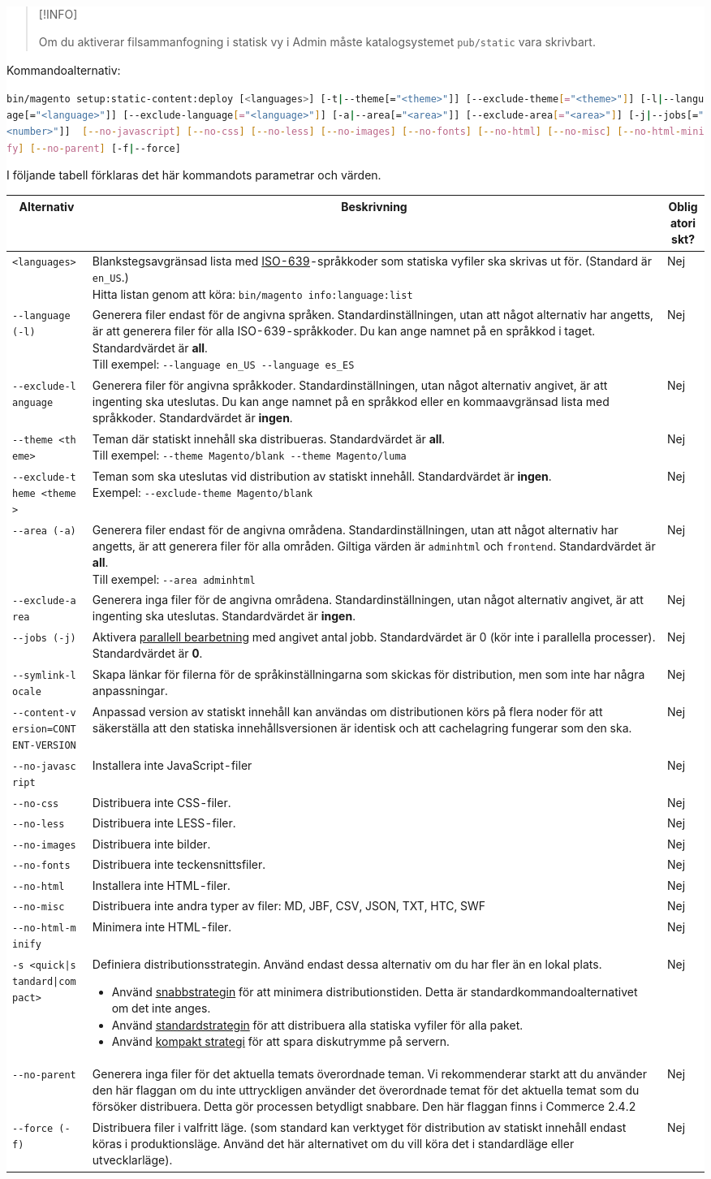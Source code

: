    >[!INFO]
   >
   >Om du aktiverar filsammanfogning i statisk vy i Admin måste katalogsystemet `pub/static` vara skrivbart.

   Kommandoalternativ:

   ```bash
   bin/magento setup:static-content:deploy [<languages>] [-t|--theme[="<theme>"]] [--exclude-theme[="<theme>"]] [-l|--language[="<language>"]] [--exclude-language[="<language>"]] [-a|--area[="<area>"]] [--exclude-area[="<area>"]] [-j|--jobs[="<number>"]]  [--no-javascript] [--no-css] [--no-less] [--no-images] [--no-fonts] [--no-html] [--no-misc] [--no-html-minify] [--no-parent] [-f|--force]
   ```

I följande tabell förklaras det här kommandots parametrar och värden.

| Alternativ | Beskrivning | Obligatoriskt? |
| ------ | ----------- | --------- |
| `<languages>` | Blankstegsavgränsad lista med [ISO-639](https://www.loc.gov/standards/iso639-2/php/code_list.php)-språkkoder som statiska vyfiler ska skrivas ut för. (Standard är `en_US`.)<br>Hitta listan genom att köra: `bin/magento info:language:list` | Nej |
| `--language (-l)` | Generera filer endast för de angivna språken. Standardinställningen, utan att något alternativ har angetts, är att generera filer för alla ISO-639-språkkoder. Du kan ange namnet på en språkkod i taget. Standardvärdet är **all**.<br>Till exempel: `--language en_US --language es_ES` | Nej |
| `--exclude-language` | Generera filer för angivna språkkoder. Standardinställningen, utan något alternativ angivet, är att ingenting ska uteslutas. Du kan ange namnet på en språkkod eller en kommaavgränsad lista med språkkoder. Standardvärdet är **ingen**. | Nej |
| `--theme <theme>` | Teman där statiskt innehåll ska distribueras. Standardvärdet är **all**.<br>Till exempel: `--theme Magento/blank --theme Magento/luma` | Nej |
| `--exclude-theme <theme>` | Teman som ska uteslutas vid distribution av statiskt innehåll. Standardvärdet är **ingen**.<br>Exempel: `--exclude-theme Magento/blank` | Nej |
| `--area (-a)` | Generera filer endast för de angivna områdena. Standardinställningen, utan att något alternativ har angetts, är att generera filer för alla områden. Giltiga värden är `adminhtml` och `frontend`. Standardvärdet är **all**.<br>Till exempel: `--area adminhtml` | Nej |
| `--exclude-area` | Generera inga filer för de angivna områdena. Standardinställningen, utan något alternativ angivet, är att ingenting ska uteslutas. Standardvärdet är **ingen**. | Nej |
| `--jobs (-j)` | Aktivera [parallell bearbetning](manage-indexers.md#reindexing-in-parallel-mode) med angivet antal jobb. Standardvärdet är 0 (kör inte i parallella processer). Standardvärdet är **0**. | Nej |
| `--symlink-locale` | Skapa länkar för filerna för de språkinställningarna som skickas för distribution, men som inte har några anpassningar. | Nej |
| `--content-version=CONTENT-VERSION` | Anpassad version av statiskt innehåll kan användas om distributionen körs på flera noder för att säkerställa att den statiska innehållsversionen är identisk och att cachelagring fungerar som den ska. | Nej |
| `--no-javascript` | Installera inte JavaScript-filer | Nej |
| `--no-css` | Distribuera inte CSS-filer. | Nej |
| `--no-less` | Distribuera inte LESS-filer. | Nej |
| `--no-images` | Distribuera inte bilder. | Nej |
| `--no-fonts` | Distribuera inte teckensnittsfiler. | Nej |
| `--no-html` | Installera inte HTML-filer. | Nej |
| `--no-misc` | Distribuera inte andra typer av filer: MD, JBF, CSV, JSON, TXT, HTC, SWF | Nej |
| `--no-html-minify` | Minimera inte HTML-filer. | Nej |
| `-s <quick\|standard\|compact>` | Definiera distributionsstrategin. Använd endast dessa alternativ om du har fler än en lokal plats.<ul><li>Använd [snabbstrategin](static-view-file-strategy.md#quick-strategy) för att minimera distributionstiden. Detta är standardkommandoalternativet om det inte anges.</li><li>Använd [standardstrategin](static-view-file-strategy.md#standard-strategy) för att distribuera alla statiska vyfiler för alla paket.</li><li>Använd [kompakt strategi](static-view-file-strategy.md#compact-strategy) för att spara diskutrymme på servern.</li></ul> | Nej |
| `--no-parent` | Generera inga filer för det aktuella temats överordnade teman. Vi rekommenderar starkt att du använder den här flaggan om du inte uttryckligen använder det överordnade temat för det aktuella temat som du försöker distribuera. Detta gör processen betydligt snabbare. Den här flaggan finns i Commerce 2.4.2 | Nej |
| `--force (-f)` | Distribuera filer i valfritt läge. (som standard kan verktyget för distribution av statiskt innehåll endast köras i produktionsläge. Använd det här alternativet om du vill köra det i standardläge eller utvecklarläge). | Nej |
